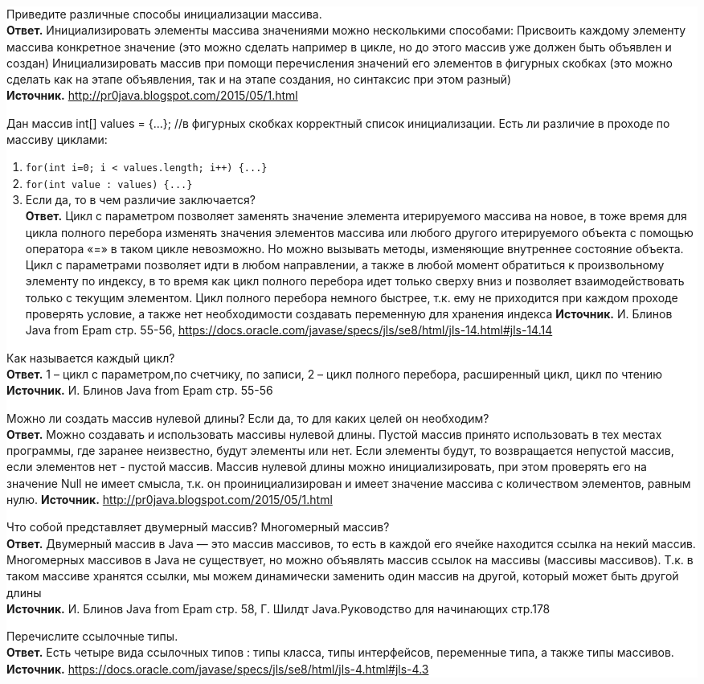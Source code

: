 Приведите различные способы инициализации массива.  
**Ответ.** Инициализировать элементы массива значениями можно несколькими способами:
Присвоить каждому элементу массива конкретное значение (это можно сделать например в цикле, но до этого массив уже должен быть объявлен и создан)
Инициализировать массив при помощи перечисления значений его элементов в фигурных скобках (это можно сделать как на этапе объявления, так и на этапе создания, но синтаксис при этом разный)  
**Источник.**  http://pr0java.blogspot.com/2015/05/1.html


Дан массив
int[] values = {...};
//в фигурных скобках корректный список инициализации.
Есть ли различие в проходе по массиву циклами:
1. `for(int i=0; i < values.length; i++) {...}`
2. `for(int value : values) {...}  `
3. Если да, то в чем различие заключается?  
   **Ответ.** Цикл с параметром  позволяет заменять значение элемента итерируемого массива на новое, в тоже время для цикла полного перебора изменять значения элементов массива или любого другого итерируемого объекта с помощью оператора «=» в таком цикле невозможно. Но можно вызывать методы, изменяющие внутреннее состояние объекта.
   Цикл с параметрами позволяет идти в любом направлении, а также в любой момент обратиться к произвольному элементу по индексу, в то время как цикл полного перебора идет только сверху вниз и позволяет взаимодействовать только с текущим элементом.
   Цикл полного перебора немного быстрее, т.к. ему не приходится при каждом проходе проверять условие, а также нет необходимости создавать переменную для хранения индекса
   **Источник.** И. Блинов Java from Epam стр. 55-56, https://docs.oracle.com/javase/specs/jls/se8/html/jls-14.html#jls-14.14

Как называется каждый цикл?  
**Ответ.** 1 – цикл с параметром,по счетчику, по записи, 2 – цикл полного перебора, расширенный цикл, цикл по чтению  
**Источник.** И. Блинов Java from Epam стр. 55-56

Можно ли создать массив нулевой длины? Если да, то для каких целей он необходим?  
**Ответ.** Можно создавать и использовать массивы нулевой длины. Пустой массив принято использовать в тех местах программы, где заранее неизвестно, будут элементы или нет. Если элементы будут, то возвращается непустой массив, если элементов нет - пустой массив.
Массив нулевой длины можно инициализировать, при этом проверять его на значение Null не имеет смысла, т.к. он проинициализирован и имеет значение массива с количеством элементов, равным нулю.
**Источник.** http://pr0java.blogspot.com/2015/05/1.html

Что собой представляет двумерный массив? Многомерный массив?  
**Ответ.**  Двумерный массив в Java — это массив массивов, то есть в каждой его ячейке находится ссылка на некий массив. Многомерных массивов в Java не существует, но можно объявлять массив ссылок на массивы (массивы массивов). Т.к. в таком массиве хранятся ссылки, мы можем динамически заменить один массив на другой, который может быть другой длины  
**Источник.** И. Блинов Java from Epam стр. 58, Г. Шилдт Java.Руководство для начинающих стр.178

Перечислите ссылочные типы.  
**Ответ.**
Есть четыре вида ссылочных типов :
типы класса, типы интерфейсов, переменные типа, а также типы массивов.  
**Источник.**  https://docs.oracle.com/javase/specs/jls/se8/html/jls-4.html#jls-4.3
